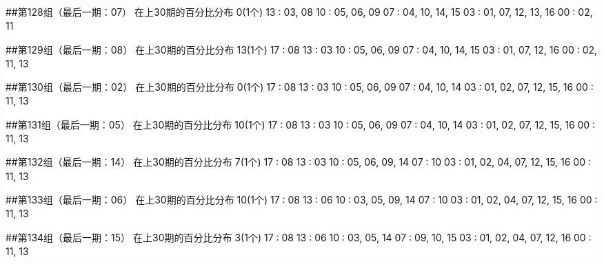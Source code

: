 ##第128组（最后一期：07）
在上30期的百分比分布 0(1个)
13 : 03, 08
10 : 05, 06, 09
07 : 04, 10, 14, 15
03 : 01, 07, 12, 13, 16
00 : 02, 11

##第129组（最后一期：08）
在上30期的百分比分布 13(1个)
17 : 08
13 : 03
10 : 05, 06, 09
07 : 04, 10, 14, 15
03 : 01, 07, 12, 16
00 : 02, 11, 13

##第130组（最后一期：02）
在上30期的百分比分布 0(1个)
17 : 08
13 : 03
10 : 05, 06, 09
07 : 04, 10, 14
03 : 01, 02, 07, 12, 15, 16
00 : 11, 13

##第131组（最后一期：05）
在上30期的百分比分布 10(1个)
17 : 08
13 : 03
10 : 05, 06, 09
07 : 04, 10, 14
03 : 01, 02, 07, 12, 15, 16
00 : 11, 13

##第132组（最后一期：14）
在上30期的百分比分布 7(1个)
17 : 08
13 : 03
10 : 05, 06, 09, 14
07 : 10
03 : 01, 02, 04, 07, 12, 15, 16
00 : 11, 13

##第133组（最后一期：06）
在上30期的百分比分布 10(1个)
17 : 08
13 : 06
10 : 03, 05, 09, 14
07 : 10
03 : 01, 02, 04, 07, 12, 15, 16
00 : 11, 13

##第134组（最后一期：15）
在上30期的百分比分布 3(1个)
17 : 08
13 : 06
10 : 03, 05, 14
07 : 09, 10, 15
03 : 01, 02, 04, 07, 12, 16
00 : 11, 13
